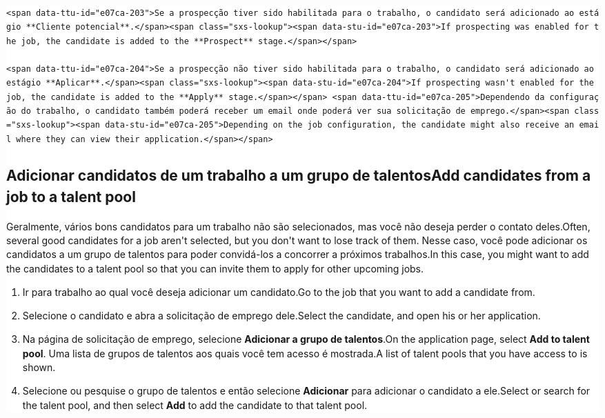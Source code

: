    <span data-ttu-id="e07ca-203">Se a prospecção tiver sido habilitada para o trabalho, o candidato será adicionado ao estágio **Cliente potencial**.</span><span class="sxs-lookup"><span data-stu-id="e07ca-203">If prospecting was enabled for the job, the candidate is added to the **Prospect** stage.</span></span>

    <span data-ttu-id="e07ca-204">Se a prospecção não tiver sido habilitada para o trabalho, o candidato será adicionado ao estágio **Aplicar**.</span><span class="sxs-lookup"><span data-stu-id="e07ca-204">If prospecting wasn't enabled for the job, the candidate is added to the **Apply** stage.</span></span> <span data-ttu-id="e07ca-205">Dependendo da configuração do trabalho, o candidato também poderá receber um email onde poderá ver sua solicitação de emprego.</span><span class="sxs-lookup"><span data-stu-id="e07ca-205">Depending on the job configuration, the candidate might also receive an email where they can view their application.</span></span>

## <a name="add-candidates-from-a-job-to-a-talent-pool"></a><span data-ttu-id="e07ca-206">Adicionar candidatos de um trabalho a um grupo de talentos</span><span class="sxs-lookup"><span data-stu-id="e07ca-206">Add candidates from a job to a talent pool</span></span>

<span data-ttu-id="e07ca-207">Geralmente, vários bons candidatos para um trabalho não são selecionados, mas você não deseja perder o contato deles.</span><span class="sxs-lookup"><span data-stu-id="e07ca-207">Often, several good candidates for a job aren't selected, but you don't want to lose track of them.</span></span> <span data-ttu-id="e07ca-208">Nesse caso, você pode adicionar os candidatos a um grupo de talentos para poder convidá-los a concorrer a próximos trabalhos.</span><span class="sxs-lookup"><span data-stu-id="e07ca-208">In this case, you might want to add the candidates to a talent pool so that you can invite them to apply for other upcoming jobs.</span></span>

1. <span data-ttu-id="e07ca-209">Ir para trabalho ao qual você deseja adicionar um candidato.</span><span class="sxs-lookup"><span data-stu-id="e07ca-209">Go to the job that you want to add a candidate from.</span></span>

1. <span data-ttu-id="e07ca-210">Selecione o candidato e abra a solicitação de emprego dele.</span><span class="sxs-lookup"><span data-stu-id="e07ca-210">Select the candidate, and open his or her application.</span></span>

1. <span data-ttu-id="e07ca-211">Na página de solicitação de emprego, selecione **Adicionar a grupo de talentos**.</span><span class="sxs-lookup"><span data-stu-id="e07ca-211">On the application page, select **Add to talent pool**.</span></span> <span data-ttu-id="e07ca-212">Uma lista de grupos de talentos aos quais você tem acesso é mostrada.</span><span class="sxs-lookup"><span data-stu-id="e07ca-212">A list of talent pools that you have access to is shown.</span></span>

1. <span data-ttu-id="e07ca-213">Selecione ou pesquise o grupo de talentos e então selecione **Adicionar** para adicionar o candidato a ele.</span><span class="sxs-lookup"><span data-stu-id="e07ca-213">Select or search for the talent pool, and then select **Add** to add the candidate to that talent pool.</span></span>
